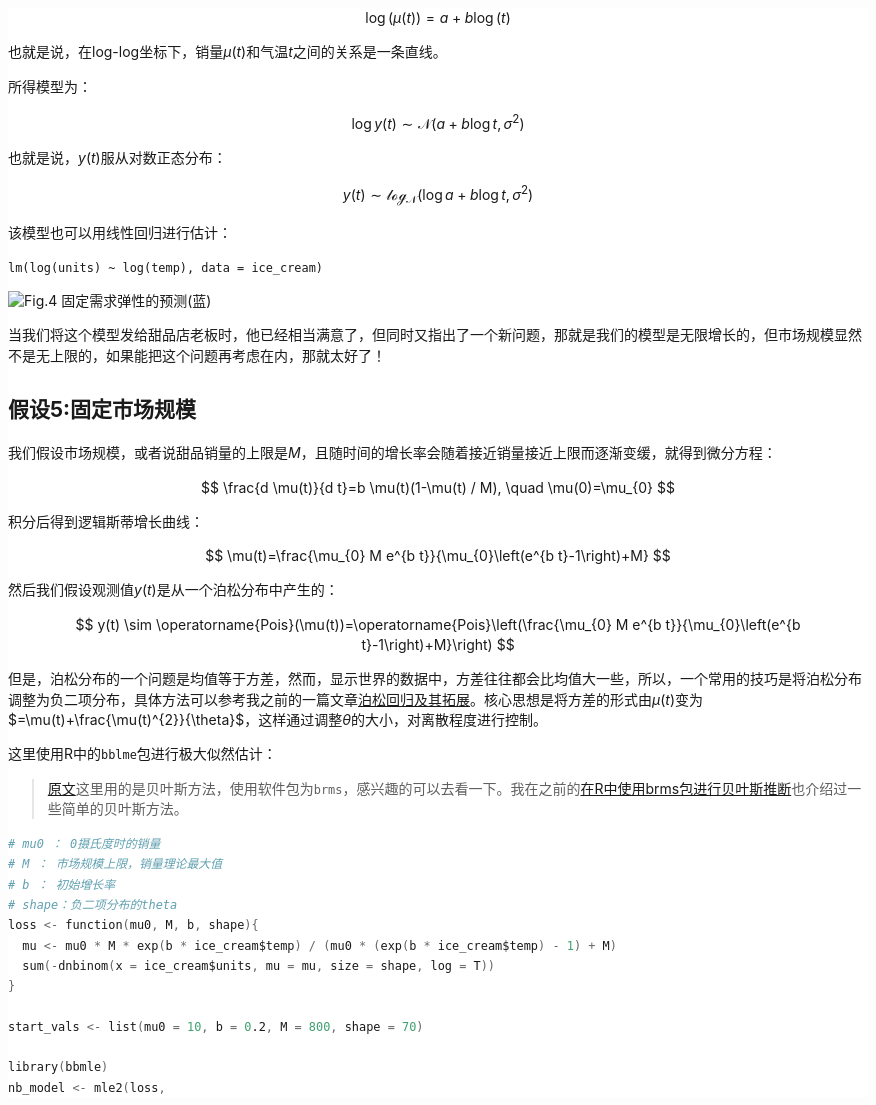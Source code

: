 $$
\log (\mu(t))=a+b \log (t)
$$

也就是说，在log-log坐标下，销量$\mu(t)$和气温$t$之间的关系是一条直线。

所得模型为：

$$
\log y(t) \sim \mathcal{N}\left(a+b \log t, \sigma^{2}\right)
$$

也就是说，$y(t)$服从对数正态分布：

$$
y(t) \sim \mathcal{log_N}\left(\log a+b \log t, \sigma^{2}\right)
$$

该模型也可以用线性回归进行估计：

```
lm(log(units) ~ log(temp), data = ice_cream)
```

![Fig.4 固定需求弹性的预测(蓝)](https://pic4.zhimg.com/80/v2-0180125a7a1eff5d96a944a3b7cd9d98.png)

当我们将这个模型发给甜品店老板时，他已经相当满意了，但同时又指出了一个新问题，那就是我们的模型是无限增长的，但市场规模显然不是无上限的，如果能把这个问题再考虑在内，那就太好了！

## 假设5:固定市场规模

我们假设市场规模，或者说甜品销量的上限是$M$，且随时间的增长率会随着接近销量接近上限而逐渐变缓，就得到微分方程：

$$
\frac{d \mu(t)}{d t}=b \mu(t)(1-\mu(t) / M), \quad \mu(0)=\mu_{0}
$$

积分后得到逻辑斯蒂增长曲线：

$$
\mu(t)=\frac{\mu_{0} M e^{b t}}{\mu_{0}\left(e^{b t}-1\right)+M}
$$

然后我们假设观测值$y(t)$是从一个泊松分布中产生的：

$$
y(t) \sim \operatorname{Pois}(\mu(t))=\operatorname{Pois}\left(\frac{\mu_{0} M e^{b t}}{\mu_{0}\left(e^{b t}-1\right)+M}\right)
$$

但是，泊松分布的一个问题是均值等于方差，然而，显示世界的数据中，方差往往都会比均值大一些，所以，一个常用的技巧是将泊松分布调整为负二项分布，具体方法可以参考我之前的一篇文章[泊松回归及其拓展](https://zhuanlan.zhihu.com/p/480547435)。核心思想是将方差的形式由$\mu(t)$变为$=\mu(t)+\frac{\mu(t)^{2}}{\theta}$，这样通过调整$\theta$的大小，对离散程度进行控制。

这里使用R中的`bblme`包进行极大似然估计：
> [原文](https://www.magesblog.com/post/modelling-change/)这里用的是贝叶斯方法，使用软件包为`brms`，感兴趣的可以去看一下。我在之前的[在R中使用brms包进行贝叶斯推断](https://zhuanlan.zhihu.com/p/462086818)也介绍过一些简单的贝叶斯方法。

```S
# mu0 ： 0摄氏度时的销量
# M ： 市场规模上限，销量理论最大值
# b ： 初始增长率
# shape：负二项分布的theta
loss <- function(mu0, M, b, shape){
  mu <- mu0 * M * exp(b * ice_cream$temp) / (mu0 * (exp(b * ice_cream$temp) - 1) + M)
  sum(-dnbinom(x = ice_cream$units, mu = mu, size = shape, log = T))
}

start_vals <- list(mu0 = 10, b = 0.2, M = 800, shape = 70)

library(bbmle)
nb_model <- mle2(loss,
```
